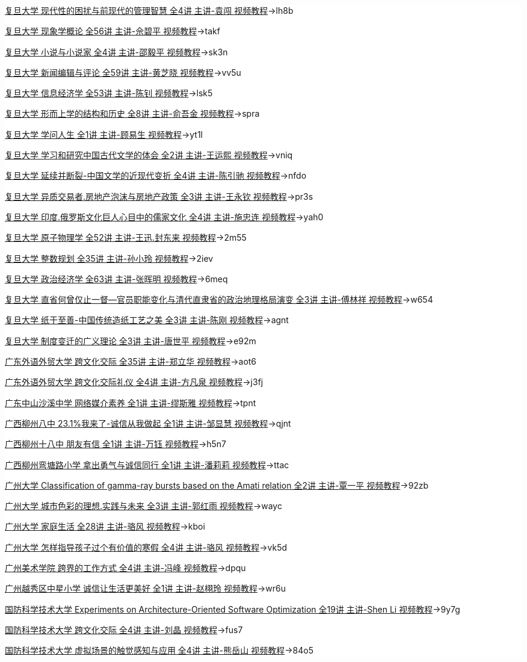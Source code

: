 [复旦大学 现代性的困扰与前现代的管理智慧 全4讲 主讲-袁闯 视频教程](https://pan.baidu.com/s/1smcuGih)->lh8b

[复旦大学 现象学概论 全56讲 主讲-佘碧平 视频教程](https://pan.baidu.com/s/1pNgcMRh)->takf

[复旦大学 小说与小说家 全4讲 主讲-邵毅平 视频教程](https://pan.baidu.com/s/1nxeeYP7)->sk3n

[复旦大学 新闻编辑与评论 全59讲 主讲-黄芝晓 视频教程](https://pan.baidu.com/s/1i6OEe5v)->vv5u

[复旦大学 信息经济学 全53讲 主讲-陈钊 视频教程](https://pan.baidu.com/s/1bqveg39)->lsk5

[复旦大学 形而上学的结构和历史 全8讲 主讲-俞吾金 视频教程](https://pan.baidu.com/s/1qZq9RtU)->spra

[复旦大学 学问人生 全1讲 主讲-顾易生 视频教程](https://pan.baidu.com/s/1nwc2Qcp)->yt1l

[复旦大学 学习和研究中国古代文学的体会 全2讲 主讲-王运熙 视频教程](https://pan.baidu.com/s/1sm8OJ7Z)->vniq

[复旦大学 延续并断裂-中国文学的近现代变折 全4讲 主讲-陈引驰 视频教程](https://pan.baidu.com/s/1eTWlJUi)->nfdo

[复旦大学 异质交易者.房地产泡沫与房地产政策 全3讲 主讲-王永钦 视频教程](https://pan.baidu.com/s/1kWLSjWV)->pr3s

[复旦大学 印度.俄罗斯文化巨人心目中的儒家文化 全4讲 主讲-施忠连 视频教程](https://pan.baidu.com/s/1dGHuG2d)->yah0

[复旦大学 原子物理学 全52讲 主讲-王迅.封东来 视频教程](https://pan.baidu.com/s/1jJ7Hetg)->2m55

[复旦大学 整数规划 全35讲 主讲-孙小玲 视频教程](https://pan.baidu.com/s/1dGefdjN)->2iev

[复旦大学 政治经济学 全63讲 主讲-张晖明 视频教程](https://pan.baidu.com/s/1daNxFK )->6meq

[复旦大学 直省何曾仅止一督—官员职能变化与清代直隶省的政治地理格局演变 全3讲 主讲-傅林祥 视频教程](https://pan.baidu.com/s/1eT7Pnto)->w654

[复旦大学 纸于至善-中国传统造纸工艺之美 全3讲 主讲-陈刚 视频教程](https://pan.baidu.com/s/1c389ppY)->agnt

[复旦大学 制度变迁的广义理论 全3讲 主讲-唐世平 视频教程](https://pan.baidu.com/s/1c3Ke7Vq)->e92m

[广东外语外贸大学 跨文化交际 全35讲 主讲-郑立华 视频教程](https://pan.baidu.com/s/1hugXdHi)->aot6

[广东外语外贸大学 跨文化交际礼仪 全4讲 主讲-方凡泉 视频教程](https://pan.baidu.com/s/1qZGsvdq)->j3fj

[广东中山沙溪中学 网络媒介素养 全1讲 主讲-缪斯雅 视频教程](https://pan.baidu.com/s/1o9jm06A)->tpnt

[广西柳州八中 23.1%我来了-诚信从我做起 全1讲 主讲-邹显慧 视频教程](https://pan.baidu.com/s/1dGcJllR)->qjnt

[广西柳州十八中 朋友有信 全1讲 主讲-万钰 视频教程](https://pan.baidu.com/s/1c367zqC)->h5n7

[广西柳州弯塘路小学 拿出勇气与诚信同行 全1讲 主讲-潘莉莉 视频教程](https://pan.baidu.com/s/1qYWrilY)->ttac

[广州大学 Classification of gamma-ray bursts based on the Amati relation 全2讲 主讲-覃一平 视频教程](https://pan.baidu.com/s/1gg61smJ)->92zb

[广州大学 城市色彩的理想.实践与未来 全3讲 主讲-郭红雨 视频教程](https://pan.baidu.com/s/1o9rZTz0)->wayc

[广州大学 家庭生活 全28讲 主讲-骆风 视频教程](https://pan.baidu.com/s/1qZsBMk0)->kboi

[广州大学 怎样指导孩子过个有价值的寒假 全4讲 主讲-骆风 视频教程](https://pan.baidu.com/s/1nw7AZDf)->vk5d

[广州美术学院 跨界的工作方式 全4讲 主讲-冯峰 视频教程](https://pan.baidu.com/s/1c4jheVY)->dpqu

[广州越秀区中星小学 诚信让生活更美好 全1讲 主讲-赵栩玲 视频教程](https://pan.baidu.com/s/1dGWTLBz)->wr6u

[国防科学技术大学 Experiments on Architecture-Oriented Software Optimization 全19讲 主讲-Shen Li 视频教程](https://pan.baidu.com/s/1eTKa6tG)->9y7g

[国防科学技术大学 跨文化交际 全4讲 主讲-刘晶 视频教程](https://pan.baidu.com/s/1dGoo3uT)->fus7

[国防科学技术大学 虚拟场景的触觉感知与应用 全4讲 主讲-熊岳山 视频教程](https://pan.baidu.com/s/1kVY3lS7)->84o5
